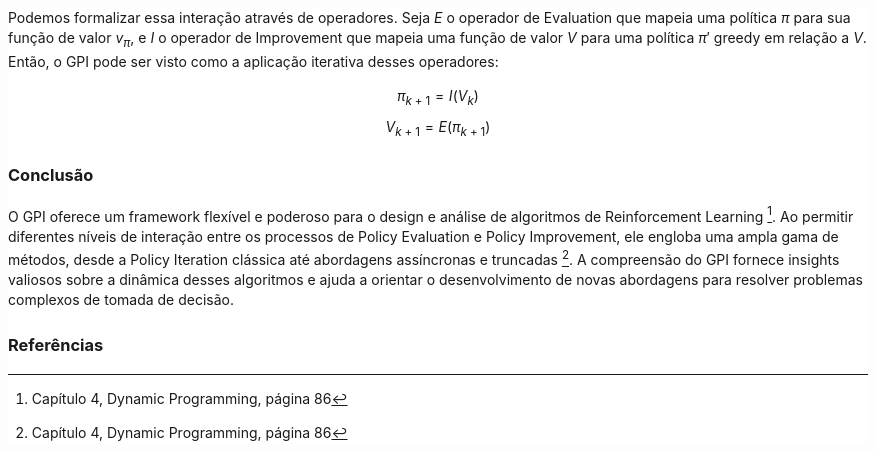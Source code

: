 Podemos formalizar essa interação através de operadores. Seja $E$ o operador de Evaluation que mapeia uma política $\pi$ para sua função de valor $v_\pi$, e $I$ o operador de Improvement que mapeia uma função de valor $V$ para uma política $\pi'$ greedy em relação a $V$. Então, o GPI pode ser visto como a aplicação iterativa desses operadores:

$$\pi_{k+1} = I(V_k)$$
$$V_{k+1} = E(\pi_{k+1})$$

### Conclusão

O GPI oferece um framework flexível e poderoso para o design e análise de algoritmos de Reinforcement Learning [^86]. Ao permitir diferentes níveis de interação entre os processos de Policy Evaluation e Policy Improvement, ele engloba uma ampla gama de métodos, desde a Policy Iteration clássica até abordagens assíncronas e truncadas [^86]. A compreensão do GPI fornece insights valiosos sobre a dinâmica desses algoritmos e ajuda a orientar o desenvolvimento de novas abordagens para resolver problemas complexos de tomada de decisão.

### Referências
[^74]: Capítulo 4, Dynamic Programming, página 74
[^78]: Capítulo 4, Dynamic Programming, página 78
[^85]: Capítulo 4, Dynamic Programming, página 85
[^86]: Capítulo 4, Dynamic Programming, página 86

